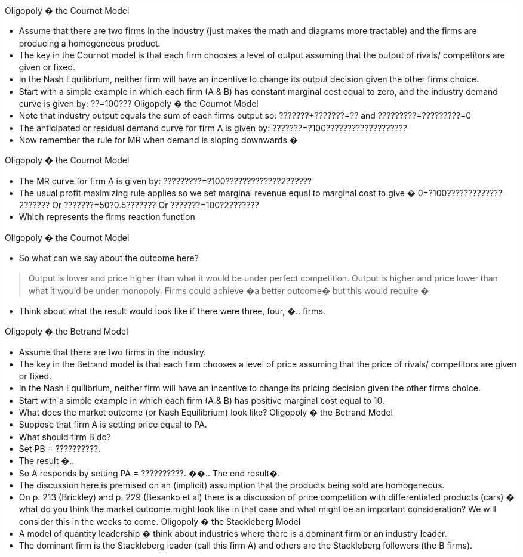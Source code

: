 
Oligopoly � the Cournot Model
* Assume that there are two firms in the industry (just makes the math and diagrams more tractable) and the firms are producing a homogeneous product.
* The key in the Cournot model is that each firm chooses a level of output assuming that the output of rivals/ competitors are given or fixed. 
* In the Nash Equilibrium, neither firm will have an incentive to change its output decision given the other firms choice.
* Start with a simple example in which each firm (A & B) has constant marginal cost equal to zero, and the industry demand curve is given by: 
??=100???
Oligopoly � the Cournot Model
* Note that industry output equals the sum of each firms output so: 
???????+???????=??
  and 
?????????=?????????=0
* The anticipated or residual demand curve for firm A is given by: 
???????=?100???????????????????
* Now remember the rule for MR when demand is sloping downwards �

Oligopoly � the Cournot Model
* The MR curve for firm A is given by: 
?????????=?100?????????????2??????
* The usual profit maximizing rule applies so we set marginal revenue equal to marginal cost to give �
0=?100?????????????2??????
  Or
???????=50?0.5???????
  Or
???????=100?2???????
* Which represents the firms reaction function



Oligopoly � the Cournot Model
* So what can we say about the outcome here?
> Output is lower and price higher than what it would be under perfect competition.
> Output is higher and price lower than what it would be under monopoly.
> Firms could achieve �a better outcome� but this would require �
* Think about what the result would look like if there were three, four, �.. firms.


Oligopoly � the Betrand Model
* Assume that there are two firms in the industry.
* The key in the Betrand model is that each firm chooses a level of price assuming that the price of rivals/ competitors are given or fixed. 
* In the Nash Equilibrium, neither firm will have an incentive to change its pricing decision given the other firms choice.
* Start with a simple example in which each firm (A & B) has positive marginal cost equal to 10. 
* What does the market outcome (or Nash Equilibrium) look like?
Oligopoly � the Betrand Model
* Suppose that firm A is setting price equal to PA.
* What should firm B do? 
* Set PB = ??????????.
* The result �.. 
* So A responds by setting PA = ??????????. ��..
The end result�.
* The discussion here is premised on an (implicit) assumption that the products being sold are homogeneous.
* On p. 213 (Brickley) and p. 229 (Besanko et al) there is a discussion of price competition with differentiated products (cars) � what do you think the market outcome might look like in that case and what might be an important consideration? We will consider this in the weeks to come.
Oligopoly � the Stackleberg Model
* A model of quantity leadership � think about industries where there is a dominant firm or an industry leader.
* The dominant firm is the Stackleberg leader (call this firm A) and others are the Stackleberg followers (the B firms). 